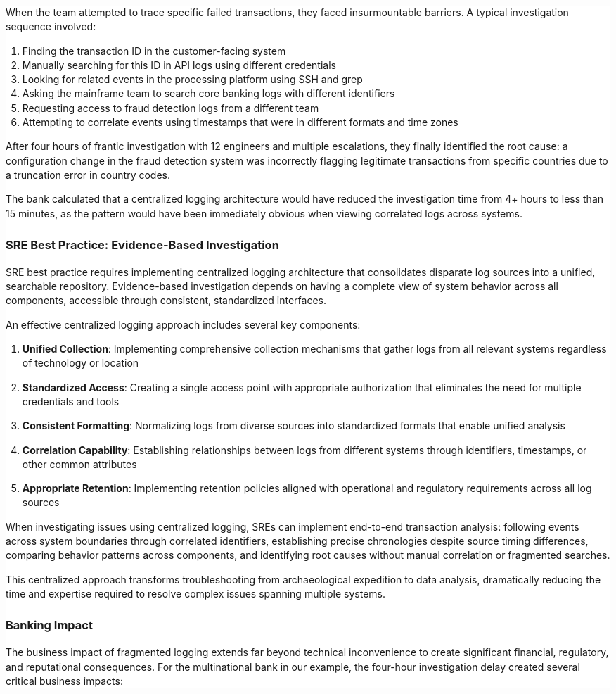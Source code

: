 When the team attempted to trace specific failed transactions, they faced insurmountable barriers. A typical investigation sequence involved:

1. Finding the transaction ID in the customer-facing system
2. Manually searching for this ID in API logs using different credentials
3. Looking for related events in the processing platform using SSH and grep
4. Asking the mainframe team to search core banking logs with different identifiers
5. Requesting access to fraud detection logs from a different team
6. Attempting to correlate events using timestamps that were in different formats and time zones

After four hours of frantic investigation with 12 engineers and multiple escalations, they finally identified the root cause: a configuration change in the fraud detection system was incorrectly flagging legitimate transactions from specific countries due to a truncation error in country codes.

The bank calculated that a centralized logging architecture would have reduced the investigation time from 4+ hours to less than 15 minutes, as the pattern would have been immediately obvious when viewing correlated logs across systems.

### SRE Best Practice: Evidence-Based Investigation

SRE best practice requires implementing centralized logging architecture that consolidates disparate log sources into a unified, searchable repository. Evidence-based investigation depends on having a complete view of system behavior across all components, accessible through consistent, standardized interfaces.

An effective centralized logging approach includes several key components:

1. **Unified Collection**: Implementing comprehensive collection mechanisms that gather logs from all relevant systems regardless of technology or location

2. **Standardized Access**: Creating a single access point with appropriate authorization that eliminates the need for multiple credentials and tools

3. **Consistent Formatting**: Normalizing logs from diverse sources into standardized formats that enable unified analysis

4. **Correlation Capability**: Establishing relationships between logs from different systems through identifiers, timestamps, or other common attributes

5. **Appropriate Retention**: Implementing retention policies aligned with operational and regulatory requirements across all log sources

When investigating issues using centralized logging, SREs can implement end-to-end transaction analysis: following events across system boundaries through correlated identifiers, establishing precise chronologies despite source timing differences, comparing behavior patterns across components, and identifying root causes without manual correlation or fragmented searches.

This centralized approach transforms troubleshooting from archaeological expedition to data analysis, dramatically reducing the time and expertise required to resolve complex issues spanning multiple systems.

### Banking Impact

The business impact of fragmented logging extends far beyond technical inconvenience to create significant financial, regulatory, and reputational consequences. For the multinational bank in our example, the four-hour investigation delay created several critical business impacts:
